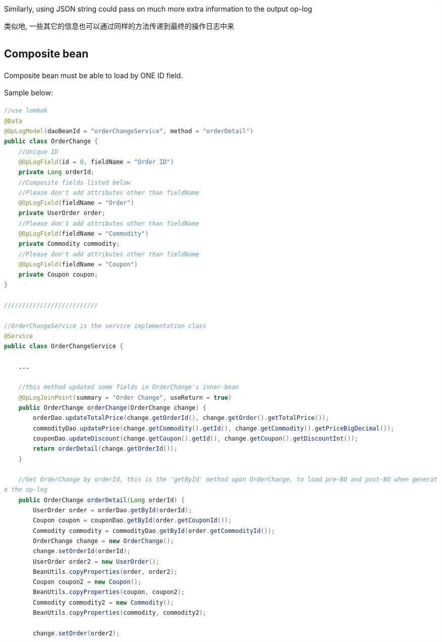 Similarly, using JSON string could pass on much more extra information to the output op-log

类似地, 一些其它的信息也可以通过同样的方法传递到最终的操作日志中来



## Composite bean

Composite bean must be able to load by ONE ID field.

Sample below:

```java
//use lombok
@Data
@OpLogModel(daoBeanId = "orderChangeService", method = "orderDetail")
public class OrderChange {
    //Unique ID
    @OpLogField(id = 0, fieldName = "Order ID")
    private Long orderId;
	//Composite fields listed below
    //Please don't add attributes other than fieldName
    @OpLogField(fieldName = "Order")
    private UserOrder order;
    //Please don't add attributes other than fieldName
    @OpLogField(fieldName = "Commodity")
    private Commodity commodity;
    //Please don't add attributes other than fieldName
    @OpLogField(fieldName = "Coupon")
    private Coupon coupon;
}

//////////////////////////

//OrderChangeService is the service implementation class
@Service
public class OrderChangeService {
    
    ...
    
    //this method updated some fields in OrderChange's inner-bean
    @OpLogJoinPoint(summary = "Order Change", useReturn = true)
    public OrderChange orderChange(OrderChange change) {
        orderDao.updateTotalPrice(change.getOrderId(), change.getOrder().getTotalPrice());
        commodityDao.updatePrice(change.getCommodity().getId(), change.getCommodity().getPriceBigDecimal());
        couponDao.updateDiscount(change.getCoupon().getId(), change.getCoupon().getDiscountInt());
        return orderDetail(change.getOrderId());
    }

    //Get OrderChange by orderId, this is the 'getById' method upon OrderChange, to load pre-BO and post-BO when generate the op-log
    public OrderChange orderDetail(Long orderId) {
        UserOrder order = orderDao.getById(orderId);
        Coupon coupon = couponDao.getById(order.getCouponId());
        Commodity commodity = commodityDao.getById(order.getCommodityId());
        OrderChange change = new OrderChange();
        change.setOrderId(orderId);
        UserOrder order2 = new UserOrder();
        BeanUtils.copyProperties(order, order2);
        Coupon coupon2 = new Coupon();
        BeanUtils.copyProperties(coupon, coupon2);
        Commodity commodity2 = new Commodity();
        BeanUtils.copyProperties(commodity, commodity2);
        
        change.setOrder(order2);
```